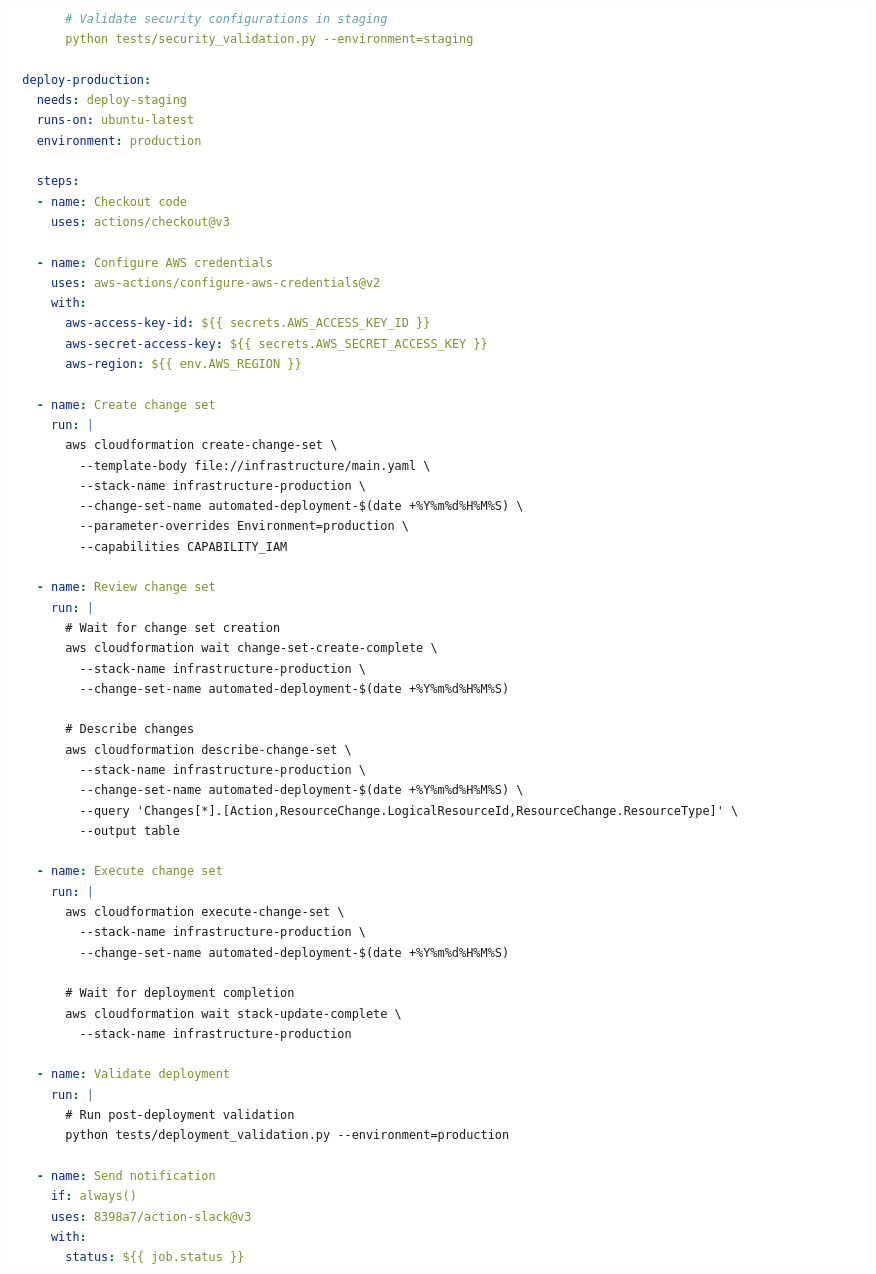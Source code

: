 ```yaml
        # Validate security configurations in staging
        python tests/security_validation.py --environment=staging

  deploy-production:
    needs: deploy-staging
    runs-on: ubuntu-latest
    environment: production
    
    steps:
    - name: Checkout code
      uses: actions/checkout@v3
    
    - name: Configure AWS credentials
      uses: aws-actions/configure-aws-credentials@v2
      with:
        aws-access-key-id: ${{ secrets.AWS_ACCESS_KEY_ID }}
        aws-secret-access-key: ${{ secrets.AWS_SECRET_ACCESS_KEY }}
        aws-region: ${{ env.AWS_REGION }}
    
    - name: Create change set
      run: |
        aws cloudformation create-change-set \
          --template-body file://infrastructure/main.yaml \
          --stack-name infrastructure-production \
          --change-set-name automated-deployment-$(date +%Y%m%d%H%M%S) \
          --parameter-overrides Environment=production \
          --capabilities CAPABILITY_IAM
    
    - name: Review change set
      run: |
        # Wait for change set creation
        aws cloudformation wait change-set-create-complete \
          --stack-name infrastructure-production \
          --change-set-name automated-deployment-$(date +%Y%m%d%H%M%S)
        
        # Describe changes
        aws cloudformation describe-change-set \
          --stack-name infrastructure-production \
          --change-set-name automated-deployment-$(date +%Y%m%d%H%M%S) \
          --query 'Changes[*].[Action,ResourceChange.LogicalResourceId,ResourceChange.ResourceType]' \
          --output table
    
    - name: Execute change set
      run: |
        aws cloudformation execute-change-set \
          --stack-name infrastructure-production \
          --change-set-name automated-deployment-$(date +%Y%m%d%H%M%S)
        
        # Wait for deployment completion
        aws cloudformation wait stack-update-complete \
          --stack-name infrastructure-production
    
    - name: Validate deployment
      run: |
        # Run post-deployment validation
        python tests/deployment_validation.py --environment=production
    
    - name: Send notification
      if: always()
      uses: 8398a7/action-slack@v3
      with:
        status: ${{ job.status }}
```